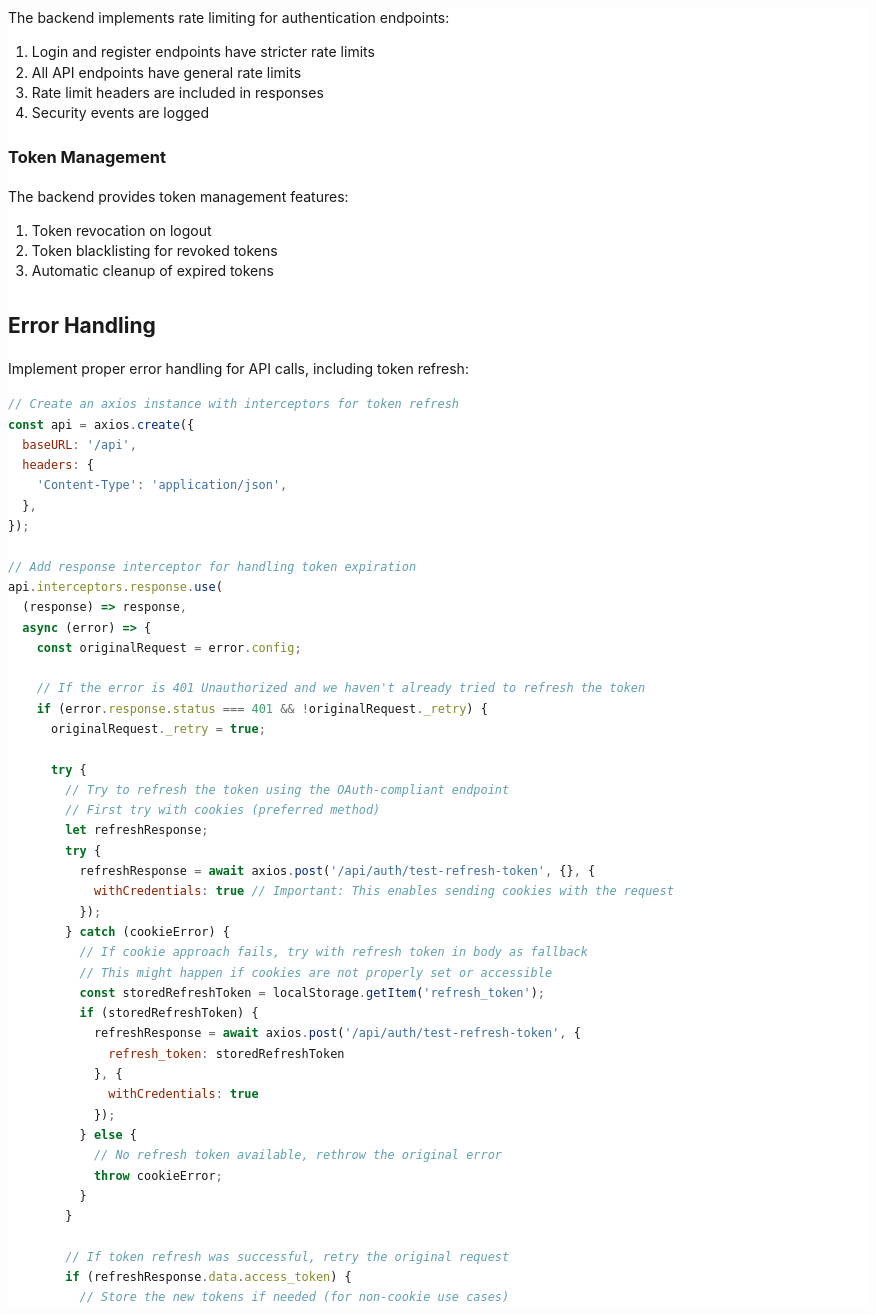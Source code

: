 The backend implements rate limiting for authentication endpoints:

1. Login and register endpoints have stricter rate limits
2. All API endpoints have general rate limits
3. Rate limit headers are included in responses
4. Security events are logged

### Token Management

The backend provides token management features:

1. Token revocation on logout
2. Token blacklisting for revoked tokens
3. Automatic cleanup of expired tokens

## Error Handling

Implement proper error handling for API calls, including token refresh:

```javascript
// Create an axios instance with interceptors for token refresh
const api = axios.create({
  baseURL: '/api',
  headers: {
    'Content-Type': 'application/json',
  },
});

// Add response interceptor for handling token expiration
api.interceptors.response.use(
  (response) => response,
  async (error) => {
    const originalRequest = error.config;

    // If the error is 401 Unauthorized and we haven't already tried to refresh the token
    if (error.response.status === 401 && !originalRequest._retry) {
      originalRequest._retry = true;

      try {
        // Try to refresh the token using the OAuth-compliant endpoint
        // First try with cookies (preferred method)
        let refreshResponse;
        try {
          refreshResponse = await axios.post('/api/auth/test-refresh-token', {}, {
            withCredentials: true // Important: This enables sending cookies with the request
          });
        } catch (cookieError) {
          // If cookie approach fails, try with refresh token in body as fallback
          // This might happen if cookies are not properly set or accessible
          const storedRefreshToken = localStorage.getItem('refresh_token');
          if (storedRefreshToken) {
            refreshResponse = await axios.post('/api/auth/test-refresh-token', {
              refresh_token: storedRefreshToken
            }, {
              withCredentials: true
            });
          } else {
            // No refresh token available, rethrow the original error
            throw cookieError;
          }
        }

        // If token refresh was successful, retry the original request
        if (refreshResponse.data.access_token) {
          // Store the new tokens if needed (for non-cookie use cases)
```